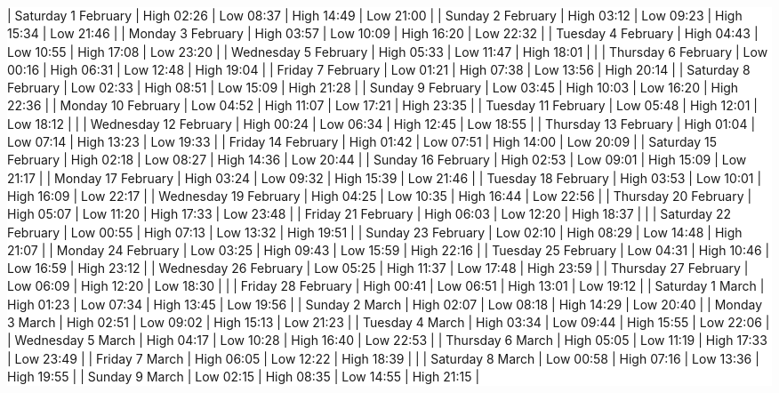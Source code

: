 | Saturday 1 February | High 02:26 | Low 08:37 | High 14:49 | Low 21:00 | 
| Sunday 2 February | High 03:12 | Low 09:23 | High 15:34 | Low 21:46 | 
| Monday 3 February | High 03:57 | Low 10:09 | High 16:20 | Low 22:32 | 
| Tuesday 4 February | High 04:43 | Low 10:55 | High 17:08 | Low 23:20 | 
| Wednesday 5 February | High 05:33 | Low 11:47 | High 18:01 |  | 
| Thursday 6 February | Low 00:16 | High 06:31 | Low 12:48 | High 19:04 | 
| Friday 7 February | Low 01:21 | High 07:38 | Low 13:56 | High 20:14 | 
| Saturday 8 February | Low 02:33 | High 08:51 | Low 15:09 | High 21:28 | 
| Sunday 9 February | Low 03:45 | High 10:03 | Low 16:20 | High 22:36 | 
| Monday 10 February | Low 04:52 | High 11:07 | Low 17:21 | High 23:35 | 
| Tuesday 11 February | Low 05:48 | High 12:01 | Low 18:12 |  | 
| Wednesday 12 February | High 00:24 | Low 06:34 | High 12:45 | Low 18:55 | 
| Thursday 13 February | High 01:04 | Low 07:14 | High 13:23 | Low 19:33 | 
| Friday 14 February | High 01:42 | Low 07:51 | High 14:00 | Low 20:09 | 
| Saturday 15 February | High 02:18 | Low 08:27 | High 14:36 | Low 20:44 | 
| Sunday 16 February | High 02:53 | Low 09:01 | High 15:09 | Low 21:17 | 
| Monday 17 February | High 03:24 | Low 09:32 | High 15:39 | Low 21:46 | 
| Tuesday 18 February | High 03:53 | Low 10:01 | High 16:09 | Low 22:17 | 
| Wednesday 19 February | High 04:25 | Low 10:35 | High 16:44 | Low 22:56 | 
| Thursday 20 February | High 05:07 | Low 11:20 | High 17:33 | Low 23:48 | 
| Friday 21 February | High 06:03 | Low 12:20 | High 18:37 |  | 
| Saturday 22 February | Low 00:55 | High 07:13 | Low 13:32 | High 19:51 | 
| Sunday 23 February | Low 02:10 | High 08:29 | Low 14:48 | High 21:07 | 
| Monday 24 February | Low 03:25 | High 09:43 | Low 15:59 | High 22:16 | 
| Tuesday 25 February | Low 04:31 | High 10:46 | Low 16:59 | High 23:12 | 
| Wednesday 26 February | Low 05:25 | High 11:37 | Low 17:48 | High 23:59 | 
| Thursday 27 February | Low 06:09 | High 12:20 | Low 18:30 |  | 
| Friday 28 February | High 00:41 | Low 06:51 | High 13:01 | Low 19:12 | 
| Saturday 1 March | High 01:23 | Low 07:34 | High 13:45 | Low 19:56 | 
| Sunday 2 March | High 02:07 | Low 08:18 | High 14:29 | Low 20:40 | 
| Monday 3 March | High 02:51 | Low 09:02 | High 15:13 | Low 21:23 | 
| Tuesday 4 March | High 03:34 | Low 09:44 | High 15:55 | Low 22:06 | 
| Wednesday 5 March | High 04:17 | Low 10:28 | High 16:40 | Low 22:53 | 
| Thursday 6 March | High 05:05 | Low 11:19 | High 17:33 | Low 23:49 | 
| Friday 7 March | High 06:05 | Low 12:22 | High 18:39 |  | 
| Saturday 8 March | Low 00:58 | High 07:16 | Low 13:36 | High 19:55 | 
| Sunday 9 March | Low 02:15 | High 08:35 | Low 14:55 | High 21:15 | 